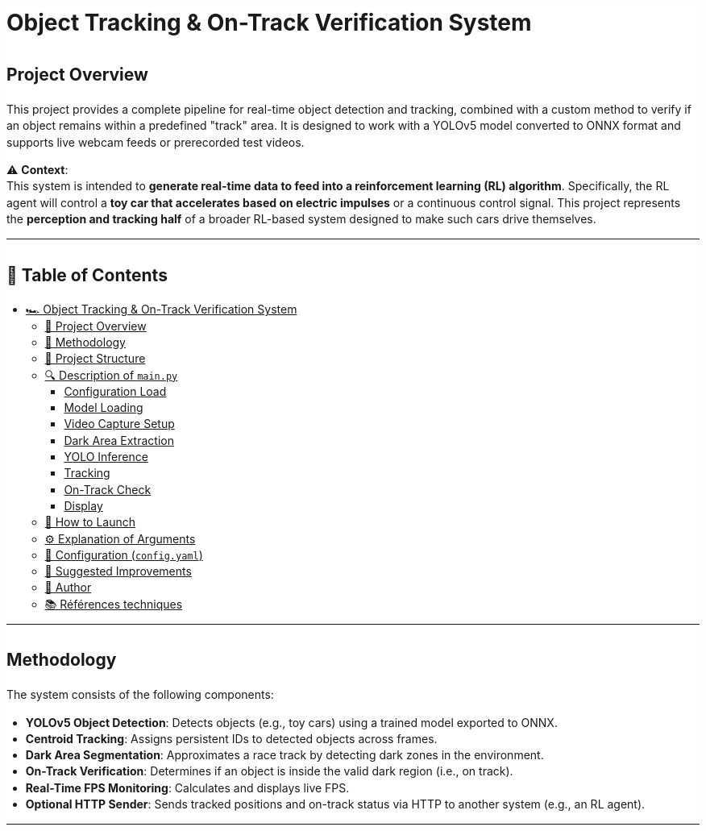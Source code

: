 # Object Tracking & On-Track Verification System

## Project Overview
This project provides a complete pipeline for real-time object detection and tracking, combined with a custom method to verify if an object remains within a predefined "track" area. It is designed to work with a YOLOv5 model converted to ONNX format and supports live webcam feeds or prerecorded test videos.

⚠️ **Context**:  
This system is intended to **generate real-time data to feed into a reinforcement learning (RL) algorithm**. Specifically, the RL agent will control a **toy car that accelerates based on electric impulses** or a continuous control signal. This project represents the **perception and tracking half** of a broader RL-based system designed to make such cars drive themselves.

---

## 📑 Table of Contents

- [🏎️ Object Tracking & On-Track Verification System](#-object-tracking--on-track-verification-system)
  - [📌 Project Overview](#project-overview)
  - [🧠 Methodology](#methodology)
  - [📂 Project Structure](#project-structure)
  - [🔍 Description of `main.py`](#description-of-mainpy)
    - [Configuration Load](#configuration-load)
    - [Model Loading](#model-loading)
    - [Video Capture Setup](#video-capture-setup)
    - [Dark Area Extraction](#dark-area-extraction)
    - [YOLO Inference](#yolo-inference)
    - [Tracking](#tracking)
    - [On-Track Check](#on-track-check)
    - [Display](#display)
  - [🚀 How to Launch](#how-to-launch)
  - [⚙️ Explanation of Arguments](#️explanation-of-arguments)
  - [📁 Configuration (`config.yaml`)](#configuration-configyaml)
  - [🔧 Suggested Improvements](#suggested-improvements)
  - [👤 Author](#author)
  - [📚 Références techniques](#références-techniques)


---

## Methodology
The system consists of the following components:

- **YOLOv5 Object Detection**: Detects objects (e.g., toy cars) using a trained model exported to ONNX.
- **Centroid Tracking**: Assigns persistent IDs to detected objects across frames.
- **Dark Area Segmentation**: Approximates a race track by detecting dark zones in the environment.
- **On-Track Verification**: Determines if an object is inside the valid dark region (i.e., on track).
- **Real-Time FPS Monitoring**: Calculates and displays live FPS.
- **Optional HTTP Sender**: Sends tracked positions and on-track status via HTTP to another system (e.g., an RL agent).

---
